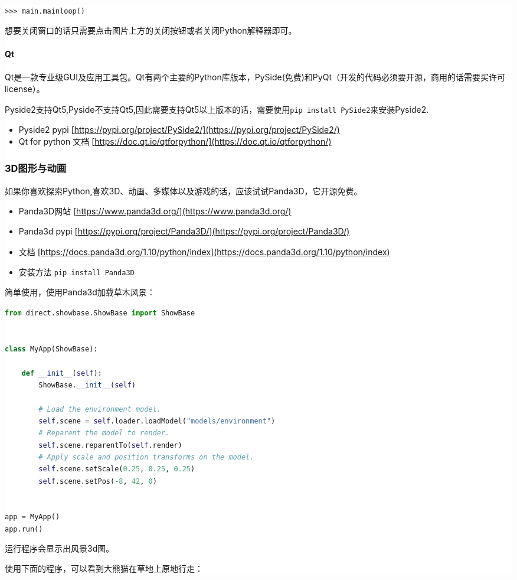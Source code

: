 ```ipython
>>> main.mainloop()
```

想要关闭窗口的话只需要点击图片上方的关闭按钮或者关闭Python解释器即可。



#### Qt

Qt是一款专业级GUI及应用工具包。Qt有两个主要的Python库版本，PySide(免费)和PyQt（开发的代码必须要开源，商用的话需要买许可license）。



Pyside2支持Qt5,Pyside不支持Qt5,因此需要支持Qt5以上版本的话，需要使用`pip install PySide2`来安装Pyside2.

- Pyside2 pypi [https://pypi.org/project/PySide2/](https://pypi.org/project/PySide2/)
- Qt for python 文档 [https://doc.qt.io/qtforpython/](https://doc.qt.io/qtforpython/)



### 3D图形与动画

如果你喜欢探索Python,喜欢3D、动画、多媒体以及游戏的话，应该试试Panda3D，它开源免费。

- Panda3D网站 [https://www.panda3d.org/](https://www.panda3d.org/)
- Panda3d pypi [https://pypi.org/project/Panda3D/](https://pypi.org/project/Panda3D/)
- 文档 [https://docs.panda3d.org/1.10/python/index](https://docs.panda3d.org/1.10/python/index)

- 安装方法 `pip install Panda3D`

简单使用，使用Panda3d加载草木风景：

```python
from direct.showbase.ShowBase import ShowBase


class MyApp(ShowBase):

    def __init__(self):
        ShowBase.__init__(self)

        # Load the environment model.
        self.scene = self.loader.loadModel("models/environment")
        # Reparent the model to render.
        self.scene.reparentTo(self.render)
        # Apply scale and position transforms on the model.
        self.scene.setScale(0.25, 0.25, 0.25)
        self.scene.setPos(-8, 42, 0)


app = MyApp()
app.run()
```

运行程序会显示出风景3d图。



使用下面的程序，可以看到大熊猫在草地上原地行走：

